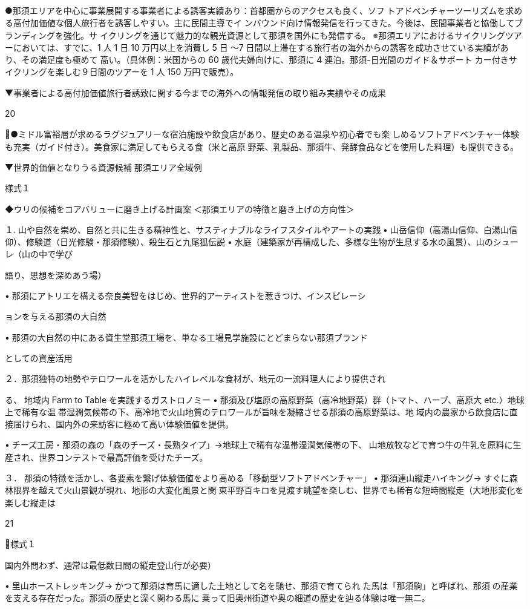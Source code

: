 ●那須エリアを中心に事業展開する事業者による誘客実績あり：首都圏からのアクセスも良く、ソフ
トアドベンチャーツーリズムを求める高付加価値な個人旅行者を誘客しやすい。主に民間主導でイ
ンバウンド向け情報発信を行ってきた。今後は、民間事業者と協働してブランディングを強化。サ
イクリングを通じて魅力的な観光資源として那須を国外にも発信する。
※那須エリアにおけるサイクリングツアーにおいては、すでに、1 人 1 日 10 万円以上を消費し 5 日
〜7 日間以上滞在する旅行者の海外からの誘客を成功させている実績があり、その満足度も極めて
高い。（具体例：米国からの 60 歳代夫婦向けに、那須に 4 連泊。那須-日光間のガイド＆サポート
カー付きサイクリングを楽しむ９日間のツアーを 1 人 150 万円で販売）。

▼事業者による高付加価値旅行者誘致に関する今までの海外への情報発信の取り組み実績やその成果

20

●ミドル富裕層が求めるラグジュアリーな宿泊施設や飲食店があり、歴史のある温泉や初心者でも楽
しめるソフトアドベンチャー体験も充実（ガイド付き）。美食家に満足してもらえる食（米と高原
野菜、乳製品、那須牛、発酵食品などを使用した料理）も提供できる。

▼世界的価値となりうる資源候補  那須エリア全域例

様式１

◆ウリの候補をコアバリューに磨き上げる計画案
＜那須エリアの特徴と磨き上げの方向性＞

１.  山や自然を崇め、自然と共に生きる精神性と、サスティナブルなライフスタイルやアートの実践
•  山岳信仰（高湯山信仰、白湯山信仰）、修験道（日光修験・那須修験）、殺生石と九尾狐伝説
•  水庭（建築家が再構成した、多様な生物が生息する水の風景）、山のシューレ（山の中で学び

語り、思想を深めあう場）

•  那須にアトリエを構える奈良美智をはじめ、世界的アーティストを惹きつけ、インスピレーシ

ョンを与える那須の大自然

•  那須の大自然の中にある資生堂那須工場を、単なる工場見学施設にとどまらない那須ブランド

としての資産活用

２．那須独特の地勢やテロワールを活かしたハイレベルな食材が、地元の一流料理人により提供され

る、  地域内 Farm to Table  を実践するガストロノミー
•  那須及び塩原の高原野菜（高冷地野菜）群（トマト、ハーブ、高原大 etc.）地球上で稀有な温
帯湿潤気候帯の下、高冷地で火山地質のテロワールが旨味を凝縮させる那須の高原野菜は、地
域内の農家から飲食店に直接届けられ、国内外の来訪客に極めて高い体験価値を提供。

•  チーズ工房・那須の森の「森のチーズ・長熟タイプ」→地球上で稀有な温帯湿潤気候帯の下、
山地放牧などで育つ牛の牛乳を原料に生産され、世界コンテストで最高評価を受けたチーズ。

３．  那須の特徴を活かし、各要素を繋げ体験価値をより高める「移動型ソフトアドベンチャー」
•  那須連山縦走ハイキング→  すぐに森林限界を越えて火山景観が現れ、地形の大変化風景と関
東平野百キロを見渡す眺望を楽しむ、世界でも稀有な短時間縦走（大地形変化を楽しむ縦走は

21

様式１

国内外問わず、通常は最低数日間の縦走登山行が必要）

•  里山ホーストレッキング→  かつて那須は育馬に適した土地として名を馳せ、那須で育てられ
た馬は「那須駒」と呼ばれ、那須  の産業を支える存在だった。那須の歴史と深く関わる馬に
乗って旧奥州街道や奥の細道の歴史を辿る体験は唯一無二。
